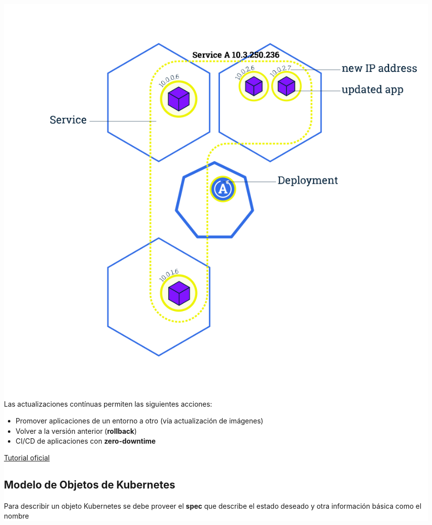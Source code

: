 ![Rolling update 4](images/rollingupdates4.svg)

Las actualizaciones contínuas permiten las siguientes acciones:

- Promover aplicaciones de un entorno a otro (vía actualización de imágenes)
- Volver a la versión anterior (**rollback**)
- CI/CD de aplicaciones con **zero-downtime**

[Tutorial oficial](https://kubernetes.io/docs/tutorials/kubernetes-basics/update/update-intro/)

## Modelo de Objetos de Kubernetes

Para describir un objeto Kubernetes se debe proveer el **spec** que describe el estado deseado y otra información básica como el nombre
